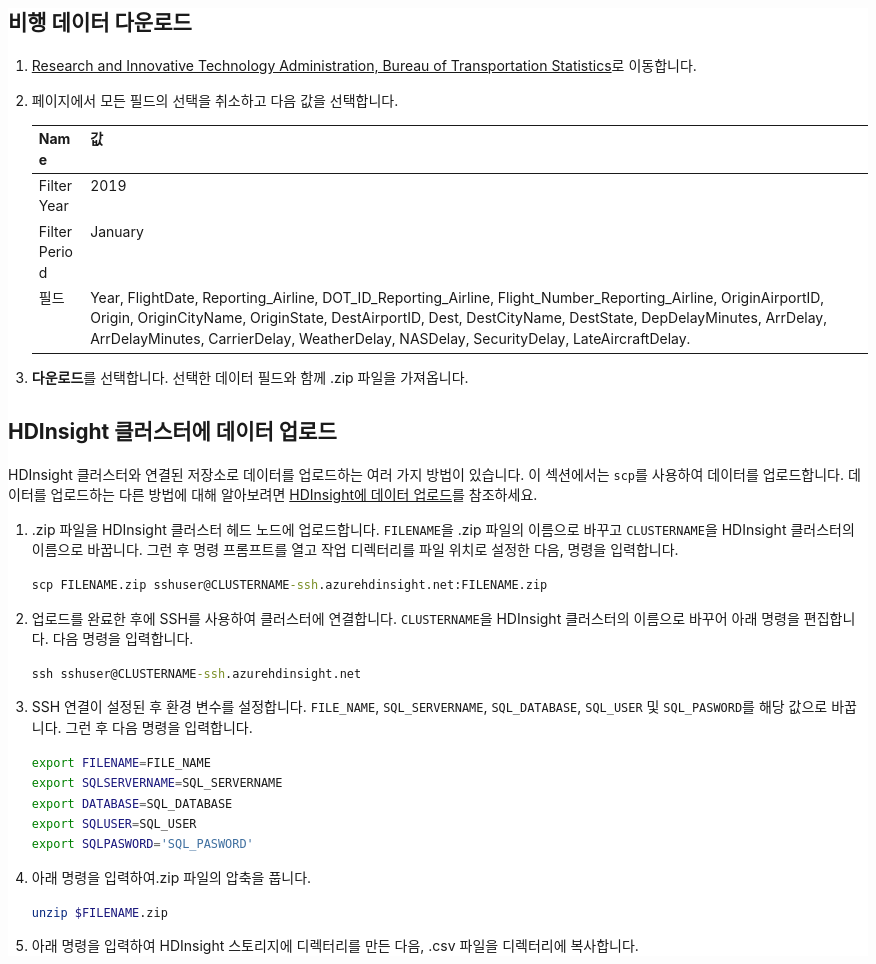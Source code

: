 ## <a name="download-the-flight-data"></a>비행 데이터 다운로드

1. [Research and Innovative Technology Administration, Bureau of Transportation Statistics](https://www.transtats.bts.gov/DL_SelectFields.asp?Table_ID=236&DB_Short_Name=On-Time)로 이동합니다.

2. 페이지에서 모든 필드의 선택을 취소하고 다음 값을 선택합니다.

   | Name | 값 |
   | --- | --- |
   | Filter Year |2019 |
   | Filter Period |January |
   | 필드 |Year, FlightDate, Reporting_Airline, DOT_ID_Reporting_Airline, Flight_Number_Reporting_Airline, OriginAirportID, Origin, OriginCityName, OriginState, DestAirportID, Dest, DestCityName, DestState, DepDelayMinutes, ArrDelay, ArrDelayMinutes, CarrierDelay, WeatherDelay, NASDelay, SecurityDelay, LateAircraftDelay. |

3. **다운로드**를 선택합니다. 선택한 데이터 필드와 함께 .zip 파일을 가져옵니다.

## <a name="upload-data-to-an-hdinsight-cluster"></a>HDInsight 클러스터에 데이터 업로드

HDInsight 클러스터와 연결된 저장소로 데이터를 업로드하는 여러 가지 방법이 있습니다. 이 섹션에서는 `scp`를 사용하여 데이터를 업로드합니다. 데이터를 업로드하는 다른 방법에 대해 알아보려면 [HDInsight에 데이터 업로드](hdinsight-upload-data.md)를 참조하세요.

1. .zip 파일을 HDInsight 클러스터 헤드 노드에 업로드합니다. `FILENAME`을 .zip 파일의 이름으로 바꾸고 `CLUSTERNAME`을 HDInsight 클러스터의 이름으로 바꿉니다. 그런 후 명령 프롬프트를 열고 작업 디렉터리를 파일 위치로 설정한 다음, 명령을 입력합니다.

    ```cmd
    scp FILENAME.zip sshuser@CLUSTERNAME-ssh.azurehdinsight.net:FILENAME.zip
    ```

2. 업로드를 완료한 후에 SSH를 사용하여 클러스터에 연결합니다. `CLUSTERNAME`을 HDInsight 클러스터의 이름으로 바꾸어 아래 명령을 편집합니다. 다음 명령을 입력합니다.

    ```cmd
    ssh sshuser@CLUSTERNAME-ssh.azurehdinsight.net
    ```

3. SSH 연결이 설정된 후 환경 변수를 설정합니다. `FILE_NAME`, `SQL_SERVERNAME`, `SQL_DATABASE`, `SQL_USER` 및 `SQL_PASWORD`를 해당 값으로 바꿉니다. 그런 후 다음 명령을 입력합니다.

    ```bash
    export FILENAME=FILE_NAME
    export SQLSERVERNAME=SQL_SERVERNAME
    export DATABASE=SQL_DATABASE
    export SQLUSER=SQL_USER
    export SQLPASWORD='SQL_PASWORD'
    ```

4. 아래 명령을 입력하여.zip 파일의 압축을 풉니다.

    ```bash
    unzip $FILENAME.zip
    ```

5. 아래 명령을 입력하여 HDInsight 스토리지에 디렉터리를 만든 다음, .csv 파일을 디렉터리에 복사합니다.
